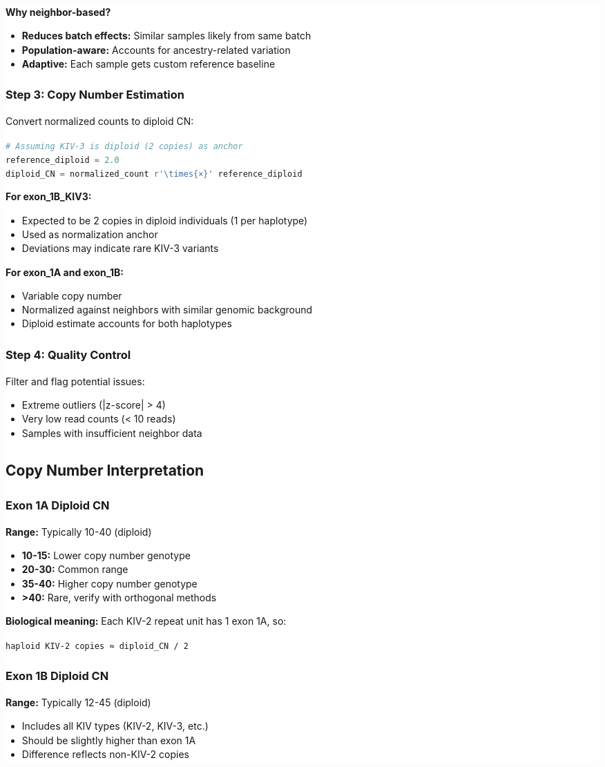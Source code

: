 **Why neighbor-based?**
- **Reduces batch effects:** Similar samples likely from same batch
- **Population-aware:** Accounts for ancestry-related variation
- **Adaptive:** Each sample gets custom reference baseline

### Step 3: Copy Number Estimation

Convert normalized counts to diploid CN:

```python
# Assuming KIV-3 is diploid (2 copies) as anchor
reference_diploid = 2.0
diploid_CN = normalized_count r'\times{×}' reference_diploid
```

**For exon_1B_KIV3:**
- Expected to be 2 copies in diploid individuals (1 per haplotype)
- Used as normalization anchor
- Deviations may indicate rare KIV-3 variants

**For exon_1A and exon_1B:**
- Variable copy number
- Normalized against neighbors with similar genomic background
- Diploid estimate accounts for both haplotypes

### Step 4: Quality Control

Filter and flag potential issues:
- Extreme outliers (|z-score| > 4)
- Very low read counts (< 10 reads)
- Samples with insufficient neighbor data

## Copy Number Interpretation

### Exon 1A Diploid CN
**Range:** Typically 10-40 (diploid)
- **10-15:** Lower copy number genotype
- **20-30:** Common range
- **35-40:** Higher copy number genotype
- **>40:** Rare, verify with orthogonal methods

**Biological meaning:**
Each KIV-2 repeat unit has 1 exon 1A, so:
```
haploid KIV-2 copies ≈ diploid_CN / 2
```

### Exon 1B Diploid CN
**Range:** Typically 12-45 (diploid)
- Includes all KIV types (KIV-2, KIV-3, etc.)
- Should be slightly higher than exon 1A
- Difference reflects non-KIV-2 copies
